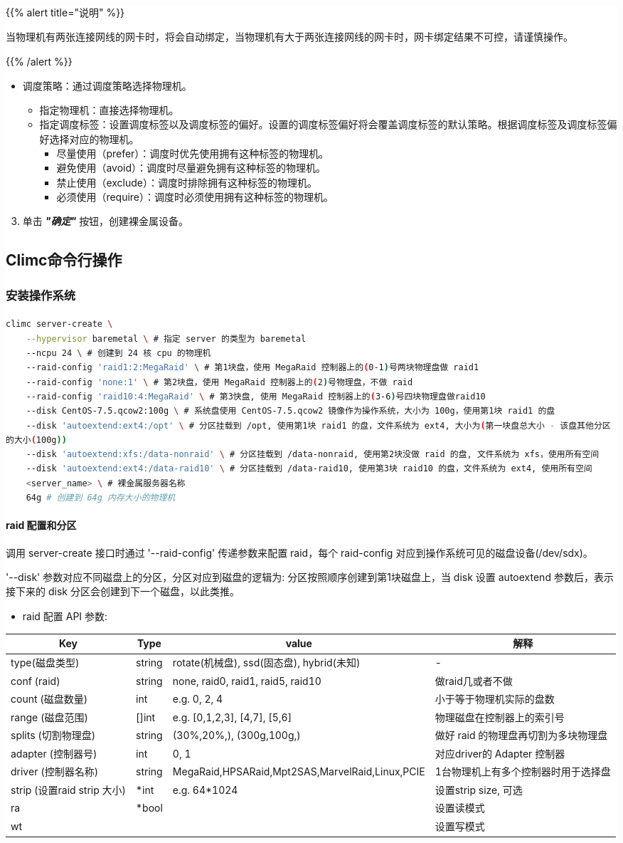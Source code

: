 {{% alert title="说明" %}}

  当物理机有两张连接网线的网卡时，将会自动绑定，当物理机有大于两张连接网线的网卡时，网卡绑定结果不可控，请谨慎操作。

{{% /alert %}}

  - 调度策略：通过调度策略选择物理机。

      - 指定物理机：直接选择物理机。
      - 指定调度标签：设置调度标签以及调度标签的偏好。设置的调度标签偏好将会覆盖调度标签的默认策略。根据调度标签及调度标签偏好选择对应的物理机。
          - 尽量使用（prefer）：调度时优先使用拥有这种标签的物理机。
          - 避免使用（avoid）：调度时尽量避免拥有这种标签的物理机。
          - 禁止使用（exclude）：调度时排除拥有这种标签的物理机。
          - 必须使用（require）：调度时必须使用拥有这种标签的物理机。

3. 单击 **_"确定"_** 按钮，创建裸金属设备。


## Climc命令行操作


### 安装操作系统

```bash
climc server-create \
    --hypervisor baremetal \ # 指定 server 的类型为 baremetal
    --ncpu 24 \ # 创建到 24 核 cpu 的物理机
    --raid-config 'raid1:2:MegaRaid' \ # 第1块盘，使用 MegaRaid 控制器上的(0-1)号两块物理盘做 raid1
    --raid-config 'none:1' \ # 第2块盘，使用 MegaRaid 控制器上的(2)号物理盘，不做 raid
    --raid-config 'raid10:4:MegaRaid' \ # 第3快盘, 使用 MegaRaid 控制器上的(3-6)号四块物理盘做raid10
    --disk CentOS-7.5.qcow2:100g \ # 系统盘使用 CentOS-7.5.qcow2 镜像作为操作系统，大小为 100g，使用第1块 raid1 的盘
    --disk 'autoextend:ext4:/opt' \ # 分区挂载到 /opt, 使用第1块 raid1 的盘，文件系统为 ext4, 大小为(第一块盘总大小 - 该盘其他分区的大小(100g))
    --disk 'autoextend:xfs:/data-nonraid' \ # 分区挂载到 /data-nonraid, 使用第2块没做 raid 的盘, 文件系统为 xfs，使用所有空间
    --disk 'autoextend:ext4:/data-raid10' \ # 分区挂载到 /data-raid10, 使用第3块 raid10 的盘，文件系统为 ext4, 使用所有空间
    <server_name> \ # 裸金属服务器名称
    64g # 创建到 64g 内存大小的物理机
```

#### raid 配置和分区

调用 server-create 接口时通过 '--raid-config' 传递参数来配置 raid，每个 raid-config 对应到操作系统可见的磁盘设备(/dev/sdx)。

'--disk' 参数对应不同磁盘上的分区，分区对应到磁盘的逻辑为: 分区按照顺序创建到第1块磁盘上，当 disk 设置 autoextend 参数后，表示接下来的 disk 分区会创建到下一个磁盘，以此类推。

- raid 配置 API 参数:

| Key                          | Type   | value                                           | 解释                                 |
|------------------------------|--------|-------------------------------------------------|--------------------------------------|
| type(磁盘类型)               | string | rotate(机械盘), ssd(固态盘), hybrid(未知)       | -                                    |
| conf (raid)                  | string | none, raid0, raid1, raid5, raid10               | 做raid几或者不做                     |
| count (磁盘数量)             | int    | e.g. 0, 2, 4                                    | 小于等于物理机实际的盘数             |
| range (磁盘范围)             | []int  | e.g. [0,1,2,3], [4,7], [5,6]                    | 物理磁盘在控制器上的索引号           |
| splits (切割物理盘)          | string | (30%,20%,), (300g,100g,)                        | 做好 raid 的物理盘再切割为多块物理盘 |
| adapter (控制器号)           | int    | 0, 1                                            | 对应driver的 Adapter 控制器          |
| driver  (控制器名称)         | string | MegaRaid,HPSARaid,Mpt2SAS,MarvelRaid,Linux,PCIE | 1台物理机上有多个控制器时用于选择盘  |
| strip  (设置raid strip 大小) | *int   | e.g. 64*1024                                    | 设置strip size, 可选                 |
| ra                           | *bool  |                                                 | 设置读模式                           |
| wt                           |        |                                                 | 设置写模式                           |